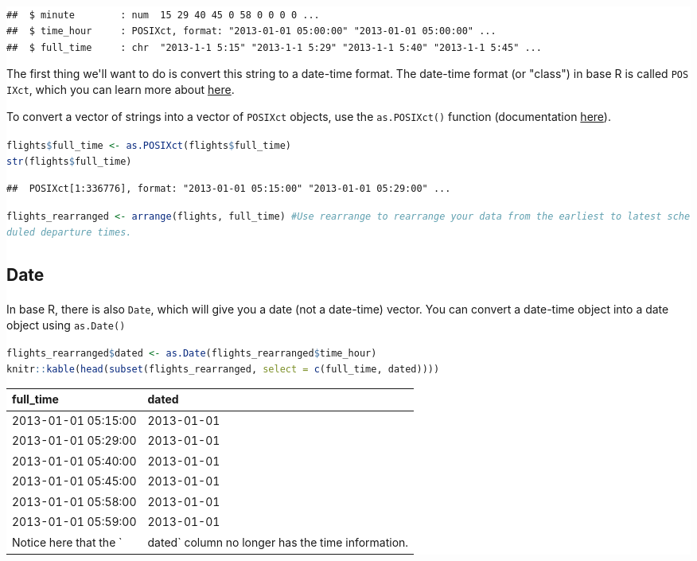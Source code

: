     ##  $ minute        : num  15 29 40 45 0 58 0 0 0 0 ...
    ##  $ time_hour     : POSIXct, format: "2013-01-01 05:00:00" "2013-01-01 05:00:00" ...
    ##  $ full_time     : chr  "2013-1-1 5:15" "2013-1-1 5:29" "2013-1-1 5:40" "2013-1-1 5:45" ...

The first thing we'll want to do is convert this string to a date-time format. The date-time format (or "class") in base R is called `POSIXct`, which you can learn more about <a href="http://biostat.mc.vanderbilt.edu/wiki/pub/Main/ColeBeck/datestimes.pdf" target="_blank">here</a>.

To convert a vector of strings into a vector of `POSIXct` objects, use the `as.POSIXct()` function (documentation <a href="https://www.rdocumentation.org/packages/base/versions/3.5.3/topics/as.POSIX*" target="_blank">here</a>).

``` r
flights$full_time <- as.POSIXct(flights$full_time)
str(flights$full_time)
```

    ##  POSIXct[1:336776], format: "2013-01-01 05:15:00" "2013-01-01 05:29:00" ...

``` r
flights_rearranged <- arrange(flights, full_time) #Use rearrange to rearrange your data from the earliest to latest scheduled departure times.
```

Date
----

In base R, there is also `Date`, which will give you a date (not a date-time) vector. You can convert a date-time object into a date object using `as.Date()`

``` r
flights_rearranged$dated <- as.Date(flights_rearranged$time_hour)
knitr::kable(head(subset(flights_rearranged, select = c(full_time, dated))))
```

| full\_time              | dated                                              |
|:------------------------|:---------------------------------------------------|
| 2013-01-01 05:15:00     | 2013-01-01                                         |
| 2013-01-01 05:29:00     | 2013-01-01                                         |
| 2013-01-01 05:40:00     | 2013-01-01                                         |
| 2013-01-01 05:45:00     | 2013-01-01                                         |
| 2013-01-01 05:58:00     | 2013-01-01                                         |
| 2013-01-01 05:59:00     | 2013-01-01                                         |
| Notice here that the \` | dated\` column no longer has the time information. |
